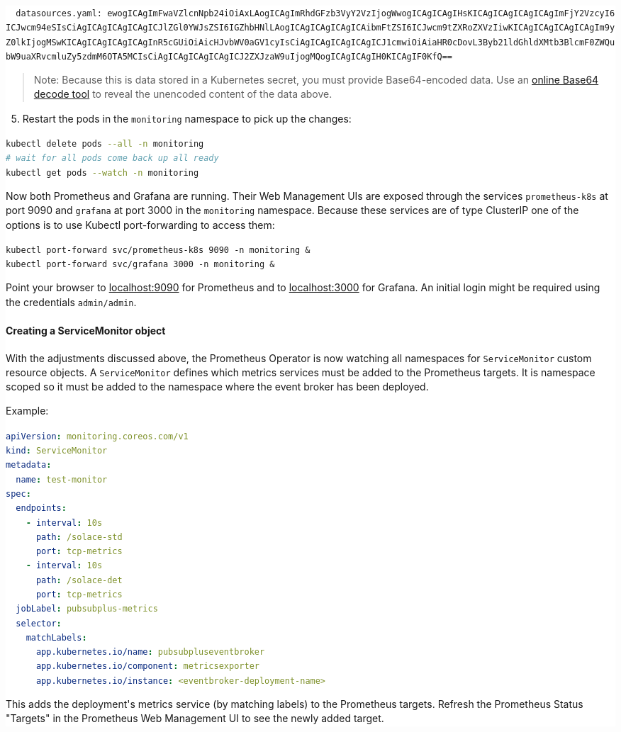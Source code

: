 ```
  datasources.yaml: ewogICAgImFwaVZlcnNpb24iOiAxLAogICAgImRhdGFzb3VyY2VzIjogWwogICAgICAgIHsKICAgICAgICAgICAgImFjY2VzcyI6ICJwcm94eSIsCiAgICAgICAgICAgICJlZGl0YWJsZSI6IGZhbHNlLAogICAgICAgICAgICAibmFtZSI6ICJwcm9tZXRoZXVzIiwKICAgICAgICAgICAgIm9yZ0lkIjogMSwKICAgICAgICAgICAgInR5cGUiOiAicHJvbWV0aGV1cyIsCiAgICAgICAgICAgICJ1cmwiOiAiaHR0cDovL3Byb21ldGhldXMtb3BlcmF0ZWQubW9uaXRvcmluZy5zdmM6OTA5MCIsCiAgICAgICAgICAgICJ2ZXJzaW9uIjogMQogICAgICAgIH0KICAgIF0KfQ==
```
>Note: Because this is data stored in a Kubernetes secret, you must provide Base64-encoded data. Use an [online Base64 decode tool](https://www.base64decode.org/) to reveal the unencoded content of the data above.
5. Restart the pods in the `monitoring` namespace to pick up the changes:
```bash
kubectl delete pods --all -n monitoring
# wait for all pods come back up all ready
kubectl get pods --watch -n monitoring
```

Now both Prometheus and Grafana are running. Their Web Management UIs are exposed through the services `prometheus-k8s` at port 9090 and `grafana` at port 3000 in the `monitoring` namespace. Because these services are of type ClusterIP one of the options is to use Kubectl port-forwarding to access them:
```
kubectl port-forward svc/prometheus-k8s 9090 -n monitoring &
kubectl port-forward svc/grafana 3000 -n monitoring &
```
Point your browser to [localhost:9090](http://localhost:9090) for Prometheus and to [localhost:3000](http://localhost:3000) for Grafana. An initial login might be required using the credentials `admin/admin`.

#### Creating a ServiceMonitor object

With the adjustments discussed above, the Prometheus Operator is now watching all namespaces for `ServiceMonitor` custom resource objects. A `ServiceMonitor` defines which metrics services must be added to the Prometheus targets. It is namespace scoped so it must be added to the namespace where the event broker has been deployed.

Example:
```yaml
apiVersion: monitoring.coreos.com/v1
kind: ServiceMonitor
metadata:
  name: test-monitor
spec:
  endpoints:
    - interval: 10s
      path: /solace-std
      port: tcp-metrics
    - interval: 10s
      path: /solace-det
      port: tcp-metrics
  jobLabel: pubsubplus-metrics
  selector:
    matchLabels:
      app.kubernetes.io/name: pubsubpluseventbroker
      app.kubernetes.io/component: metricsexporter
      app.kubernetes.io/instance: <eventbroker-deployment-name>
```
This adds the deployment's metrics service (by matching labels) to the Prometheus targets. Refresh the Prometheus Status "Targets" in the Prometheus Web Management UI to see the newly added target.
